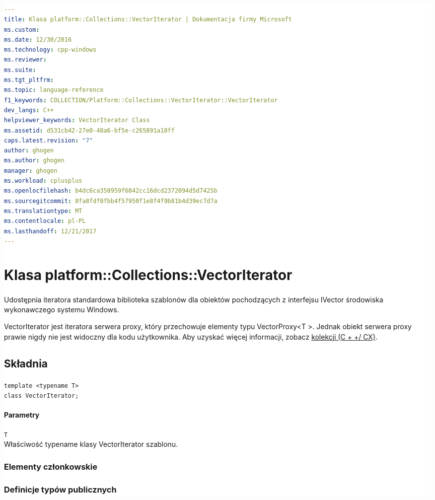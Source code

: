 ```yaml
---
title: Klasa platform::Collections::VectorIterator | Dokumentacja firmy Microsoft
ms.custom: 
ms.date: 12/30/2016
ms.technology: cpp-windows
ms.reviewer: 
ms.suite: 
ms.tgt_pltfrm: 
ms.topic: language-reference
f1_keywords: COLLECTION/Platform::Collections::VectorIterator::VectorIterator
dev_langs: C++
helpviewer_keywords: VectorIterator Class
ms.assetid: d531cb42-27e0-48a6-bf5e-c265891a18ff
caps.latest.revision: "7"
author: ghogen
ms.author: ghogen
manager: ghogen
ms.workload: cplusplus
ms.openlocfilehash: b4dc6ca358959f6842cc16dcd2372094d5d7425b
ms.sourcegitcommit: 8fa8fdf0fbb4f57950f1e8f4f9b81b4d39ec7d7a
ms.translationtype: MT
ms.contentlocale: pl-PL
ms.lasthandoff: 12/21/2017
---
```

# <a name="platformcollectionsvectoriterator-class"></a>Klasa platform::Collections::VectorIterator
Udostępnia iteratora standardowa biblioteka szablonów dla obiektów pochodzących z interfejsu IVector środowiska wykonawczego systemu Windows.  
  
 VectorIterator jest iteratora serwera proxy, który przechowuje elementy typu VectorProxy\<T >. Jednak obiekt serwera proxy prawie nigdy nie jest widoczny dla kodu użytkownika. Aby uzyskać więcej informacji, zobacz [kolekcji (C + +/ CX)](../cppcx/collections-c-cx.md).  
  
## <a name="syntax"></a>Składnia  
  
```  
template <typename T>  
class VectorIterator;  
```  
  
#### <a name="parameters"></a>Parametry  
 `T`  
 Właściwość typename klasy VectorIterator szablonu.  
  
### <a name="members"></a>Elementy członkowskie  
  
### <a name="public-typedefs"></a>Definicje typów publicznych  
  